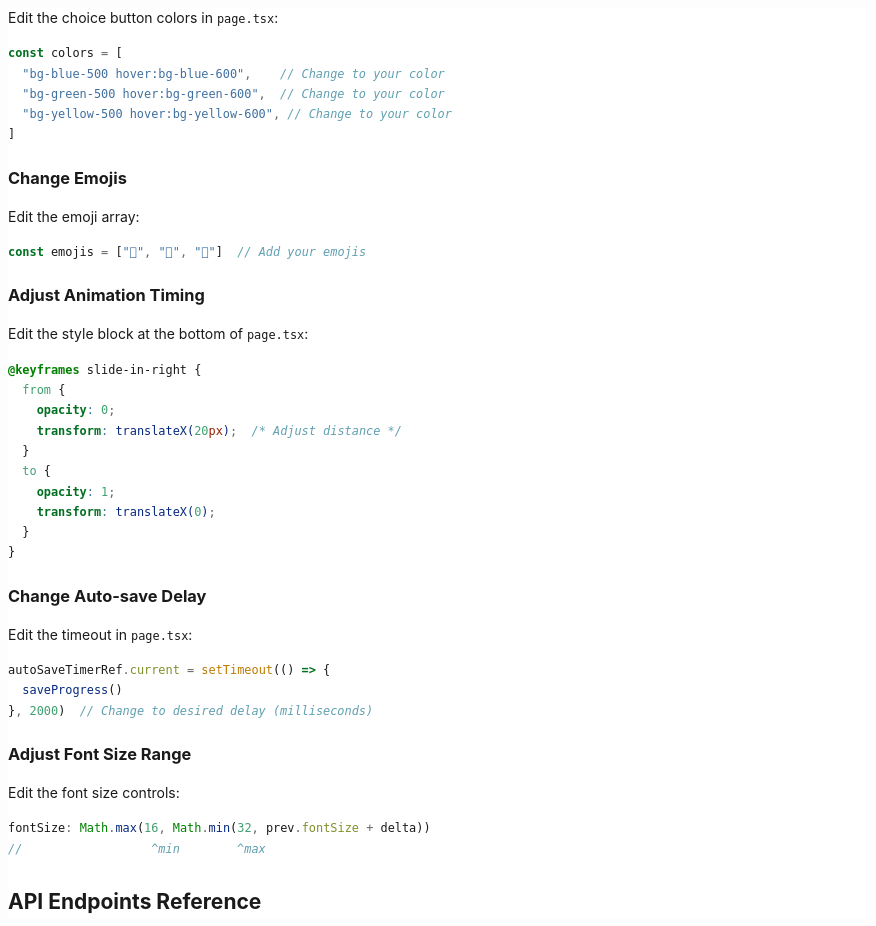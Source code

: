 Edit the choice button colors in `page.tsx`:

```typescript
const colors = [
  "bg-blue-500 hover:bg-blue-600",    // Change to your color
  "bg-green-500 hover:bg-green-600",  // Change to your color
  "bg-yellow-500 hover:bg-yellow-600", // Change to your color
]
```

### Change Emojis

Edit the emoji array:

```typescript
const emojis = ["💙", "💚", "💛"]  // Add your emojis
```

### Adjust Animation Timing

Edit the style block at the bottom of `page.tsx`:

```css
@keyframes slide-in-right {
  from {
    opacity: 0;
    transform: translateX(20px);  /* Adjust distance */
  }
  to {
    opacity: 1;
    transform: translateX(0);
  }
}
```

### Change Auto-save Delay

Edit the timeout in `page.tsx`:

```typescript
autoSaveTimerRef.current = setTimeout(() => {
  saveProgress()
}, 2000)  // Change to desired delay (milliseconds)
```

### Adjust Font Size Range

Edit the font size controls:

```typescript
fontSize: Math.max(16, Math.min(32, prev.fontSize + delta))
//                  ^min        ^max
```

## API Endpoints Reference
